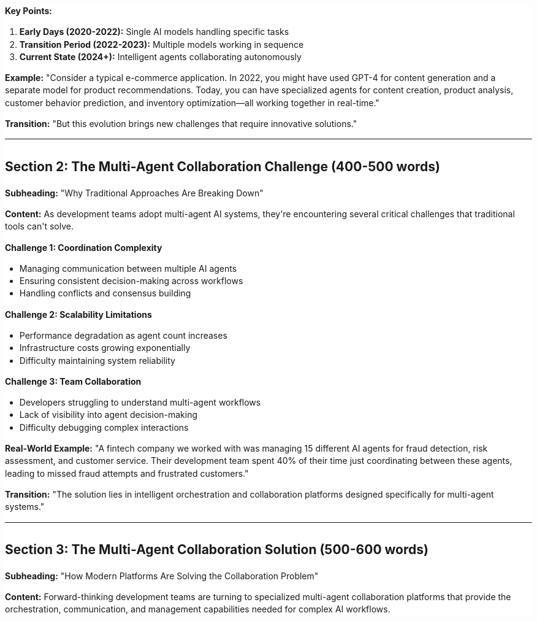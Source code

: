 **Key Points:**
1. **Early Days (2020-2022):** Single AI models handling specific tasks
2. **Transition Period (2022-2023):** Multiple models working in sequence
3. **Current State (2024+):** Intelligent agents collaborating autonomously

**Example:** "Consider a typical e-commerce application. In 2022, you might have used GPT-4 for content generation and a separate model for product recommendations. Today, you can have specialized agents for content creation, product analysis, customer behavior prediction, and inventory optimization—all working together in real-time."

**Transition:** "But this evolution brings new challenges that require innovative solutions."

---

## Section 2: The Multi-Agent Collaboration Challenge (400-500 words)

**Subheading:** "Why Traditional Approaches Are Breaking Down"

**Content:**
As development teams adopt multi-agent AI systems, they're encountering several critical challenges that traditional tools can't solve.

**Challenge 1: Coordination Complexity**
- Managing communication between multiple AI agents
- Ensuring consistent decision-making across workflows
- Handling conflicts and consensus building

**Challenge 2: Scalability Limitations**
- Performance degradation as agent count increases
- Infrastructure costs growing exponentially
- Difficulty maintaining system reliability

**Challenge 3: Team Collaboration**
- Developers struggling to understand multi-agent workflows
- Lack of visibility into agent decision-making
- Difficulty debugging complex interactions

**Real-World Example:** "A fintech company we worked with was managing 15 different AI agents for fraud detection, risk assessment, and customer service. Their development team spent 40% of their time just coordinating between these agents, leading to missed fraud attempts and frustrated customers."

**Transition:** "The solution lies in intelligent orchestration and collaboration platforms designed specifically for multi-agent systems."

---

## Section 3: The Multi-Agent Collaboration Solution (500-600 words)

**Subheading:** "How Modern Platforms Are Solving the Collaboration Problem"

**Content:**
Forward-thinking development teams are turning to specialized multi-agent collaboration platforms that provide the orchestration, communication, and management capabilities needed for complex AI workflows.
